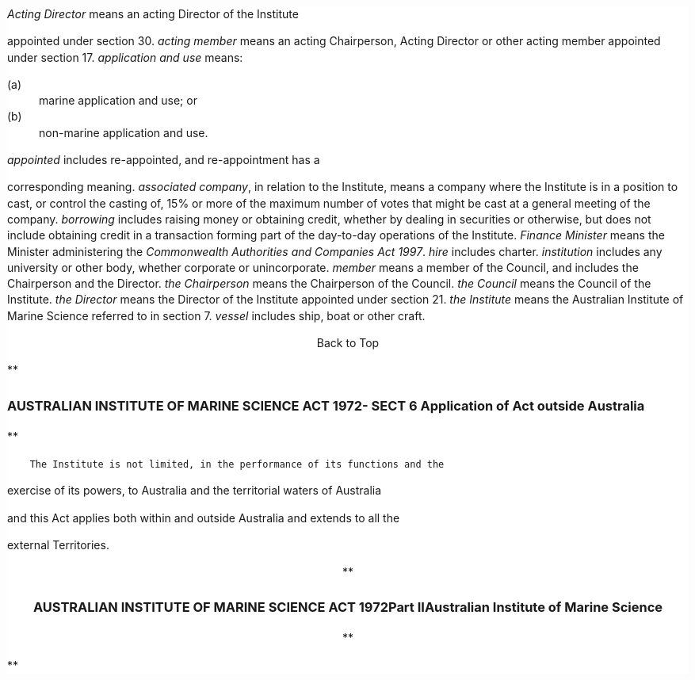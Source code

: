 _Acting Director_ means an acting Director of the Institute

appointed under section 30\. _acting member_ means an acting Chairperson, Acting Director or other acting member appointed under section 17\. _application and use_ means:  </dl></dl>

<dl compact=""><dl compact=""><dl compact="">

<dt>(a)</dt><dd>marine application and use; or</dd>

<dt>(b)</dt><dd>non-marine application and use.

</dd>

</dl></dl></dl>

<def><dl compact=""><dl compact="">

_appointed_ includes re-appointed, and re-appointment has a

corresponding meaning. _associated company_, in relation to the Institute, means a company where the Institute is in a position to cast, or control the casting of, 15% or more of the maximum number of votes that might be cast at a general meeting of the company. _borrowing_ includes raising money or obtaining credit, whether by dealing in securities or otherwise, but does not include obtaining credit in a transaction forming part of the day-to-day operations of the Institute. _Finance_ _Minister_ means the Minister administering the _Commonwealth Authorities and Companies Act 1997_. _hire_ includes charter. _institution_ includes any university or other body, whether corporate or unincorporate. _member_ means a member of the Council, and includes the Chairperson and the Director. _the Chairperson_ means the Chairperson of the Council. _the Council_ means the Council of the Institute. _the Director_ means the Director of the Institute appointed under section 21\. _the Institute_ means the Australian Institute of Marine Science referred to in section 7\. _vessel_ includes ship, boat or other craft.  </dl></dl>

<center>Back to Top</center>

**

###  AUSTRALIAN INSTITUTE OF MARINE SCIENCE ACT 1972- SECT 6  Application of Act outside Australia 
**

 <dl compact=""><dl compact="">

		The Institute is not limited, in the performance of its functions and the

exercise of its powers, to Australia and the territorial waters of Australia

and this Act applies both within and outside Australia and extends to all the

external Territories.

 </dl></dl>

<center>**

###  AUSTRALIAN INSTITUTE OF MARINE SCIENCE ACT 1972<part>Part II&#151;Australian Institute of Marine Science </part>
**</center>

**
